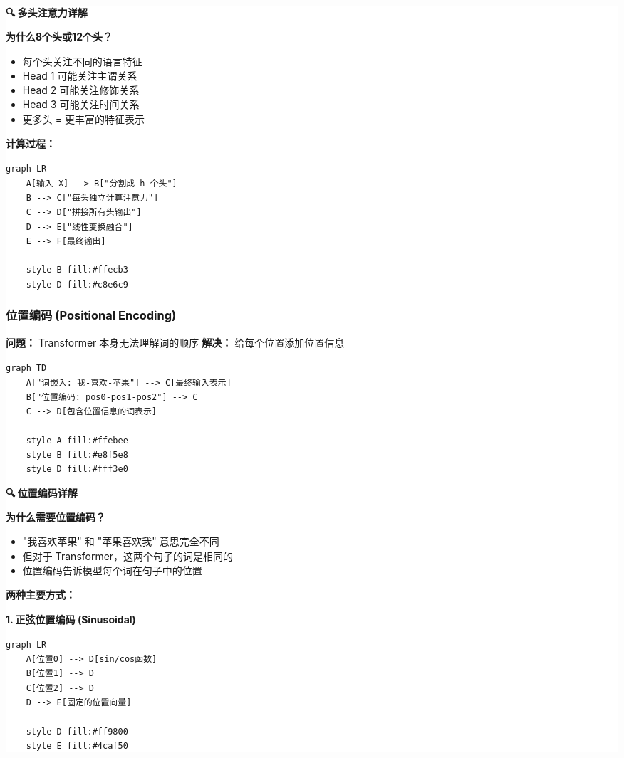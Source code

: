 
**🔍 多头注意力详解**

**为什么8个头或12个头？**
- 每个头关注不同的语言特征
- Head 1 可能关注主谓关系
- Head 2 可能关注修饰关系
- Head 3 可能关注时间关系
- 更多头 = 更丰富的特征表示

**计算过程：**
```mermaid
graph LR
    A[输入 X] --> B["分割成 h 个头"]
    B --> C["每头独立计算注意力"]
    C --> D["拼接所有头输出"]
    D --> E["线性变换融合"]
    E --> F[最终输出]

    style B fill:#ffecb3
    style D fill:#c8e6c9
```

### 位置编码 (Positional Encoding)
**问题：** Transformer 本身无法理解词的顺序
**解决：** 给每个位置添加位置信息

```mermaid
graph TD
    A["词嵌入: 我-喜欢-苹果"] --> C[最终输入表示]
    B["位置编码: pos0-pos1-pos2"] --> C
    C --> D[包含位置信息的词表示]

    style A fill:#ffebee
    style B fill:#e8f5e8
    style D fill:#fff3e0
```

**🔍 位置编码详解**

**为什么需要位置编码？**
- "我喜欢苹果" 和 "苹果喜欢我" 意思完全不同
- 但对于 Transformer，这两个句子的词是相同的
- 位置编码告诉模型每个词在句子中的位置

**两种主要方式：**

**1. 正弦位置编码 (Sinusoidal)**
```mermaid
graph LR
    A[位置0] --> D[sin/cos函数]
    B[位置1] --> D
    C[位置2] --> D
    D --> E[固定的位置向量]

    style D fill:#ff9800
    style E fill:#4caf50
```

